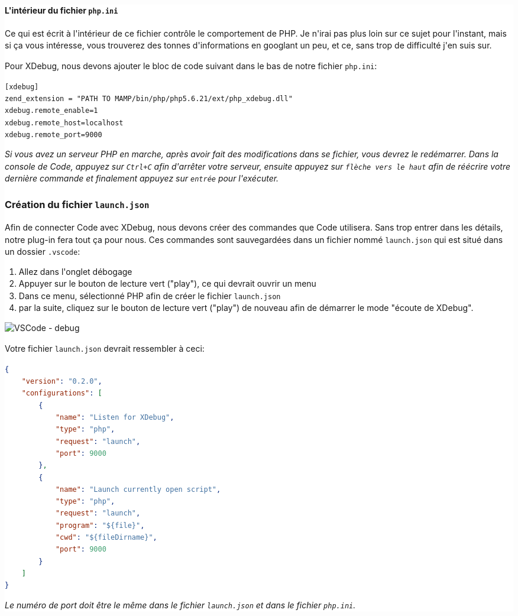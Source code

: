 #### L'intérieur du fichier `php.ini`
Ce qui est écrit à l'intérieur de ce fichier contrôle le comportement de PHP. Je n'irai pas plus loin sur ce sujet pour l'instant, mais si ça vous intéresse, vous trouverez des tonnes d'informations en googlant un peu, et ce, sans trop de difficulté j'en suis sur.

Pour XDebug, nous devons ajouter le bloc de code suivant dans le bas de notre fichier `php.ini`:
```
[xdebug]
zend_extension = "PATH TO MAMP/bin/php/php5.6.21/ext/php_xdebug.dll"
xdebug.remote_enable=1
xdebug.remote_host=localhost
xdebug.remote_port=9000
```
*Si vous avez un serveur PHP en marche, après avoir fait des modifications dans se fichier, vous devrez le redémarrer. Dans la console de Code, appuyez sur `Ctrl+C` afin d'arrêter votre serveur, ensuite appuyez sur `flèche vers le haut` afin de réécrire votre dernière commande et finalement appuyez sur `entrée` pour l'exécuter.*

### Création du fichier `launch.json`
Afin de connecter Code avec XDebug, nous devons créer des commandes que Code utilisera. Sans trop entrer dans les détails, notre plug-in fera tout ça pour nous. Ces commandes sont sauvegardées dans un fichier nommé `launch.json` qui est situé dans un dossier `.vscode`:
1. Allez dans l'onglet débogage
1. Appuyer sur le bouton de lecture vert ("play"), ce qui devrait ouvrir un menu
1. Dans ce menu, sélectionné PHP afin de créer le fichier `launch.json`
1. par la suite, cliquez sur le bouton de lecture vert ("play") de nouveau afin de démarrer le mode "écoute de XDebug".

<img src="http://www.forevolve.com/wp-content/uploads/2016/07/VSCode-debug.png" alt="VSCode - debug" width="959" height="272" class="alignnone size-full wp-image-134" />

Votre fichier `launch.json` devrait ressembler à ceci:
```JSON
{
    "version": "0.2.0",
    "configurations": [
        {
            "name": "Listen for XDebug",
            "type": "php",
            "request": "launch",
            "port": 9000
        },
        {
            "name": "Launch currently open script",
            "type": "php",
            "request": "launch",
            "program": "${file}",
            "cwd": "${fileDirname}",
            "port": 9000
        }
    ]
}
```
*Le numéro de port doit être le même dans le fichier `launch.json` et dans le fichier `php.ini`.*
